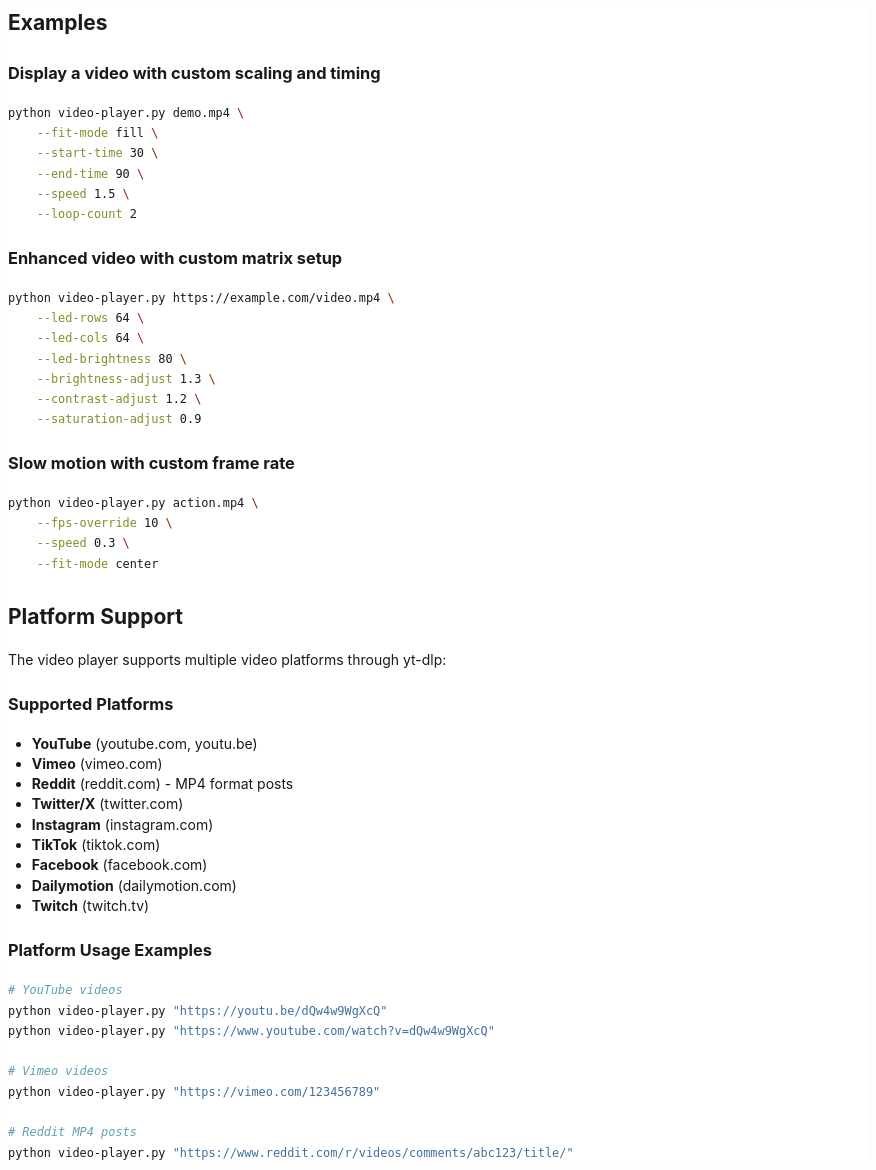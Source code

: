 ## Examples

### Display a video with custom scaling and timing
```bash
python video-player.py demo.mp4 \
    --fit-mode fill \
    --start-time 30 \
    --end-time 90 \
    --speed 1.5 \
    --loop-count 2
```

### Enhanced video with custom matrix setup
```bash
python video-player.py https://example.com/video.mp4 \
    --led-rows 64 \
    --led-cols 64 \
    --led-brightness 80 \
    --brightness-adjust 1.3 \
    --contrast-adjust 1.2 \
    --saturation-adjust 0.9
```

### Slow motion with custom frame rate
```bash
python video-player.py action.mp4 \
    --fps-override 10 \
    --speed 0.3 \
    --fit-mode center
```

## Platform Support

The video player supports multiple video platforms through yt-dlp:

### Supported Platforms
- **YouTube** (youtube.com, youtu.be)
- **Vimeo** (vimeo.com)
- **Reddit** (reddit.com) - MP4 format posts
- **Twitter/X** (twitter.com)
- **Instagram** (instagram.com)
- **TikTok** (tiktok.com)
- **Facebook** (facebook.com)
- **Dailymotion** (dailymotion.com)
- **Twitch** (twitch.tv)

### Platform Usage Examples
```bash
# YouTube videos
python video-player.py "https://youtu.be/dQw4w9WgXcQ"
python video-player.py "https://www.youtube.com/watch?v=dQw4w9WgXcQ"

# Vimeo videos
python video-player.py "https://vimeo.com/123456789"

# Reddit MP4 posts
python video-player.py "https://www.reddit.com/r/videos/comments/abc123/title/"
```
